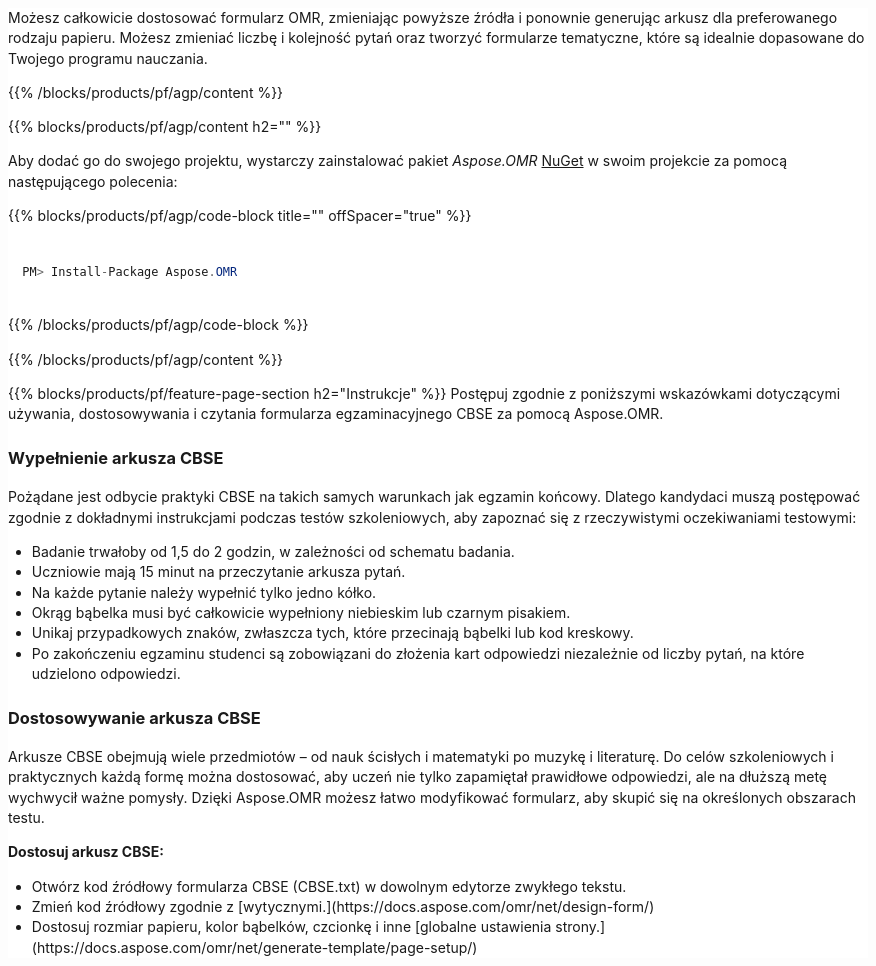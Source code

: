 <p>Możesz całkowicie dostosować formularz OMR, zmieniając powyższe źródła i ponownie generując arkusz dla preferowanego rodzaju papieru. Możesz zmieniać liczbę i kolejność pytań oraz tworzyć formularze tematyczne, które są idealnie dopasowane do Twojego programu nauczania.</p>

{{% /blocks/products/pf/agp/content %}}

{{% blocks/products/pf/agp/content h2="" %}}

Aby dodać go do swojego projektu, wystarczy zainstalować pakiet *Aspose.OMR* [NuGet](https://www.nuget.org/packages/aspose.omr) w swoim projekcie za pomocą następującego polecenia:

{{% blocks/products/pf/agp/code-block title="" offSpacer="true" %}}

```cs

  PM> Install-Package Aspose.OMR
 
```

{{% /blocks/products/pf/agp/code-block %}}

{{% /blocks/products/pf/agp/content %}}


{{% blocks/products/pf/feature-page-section  h2="Instrukcje" %}}
Postępuj zgodnie z poniższymi wskazówkami dotyczącymi używania, dostosowywania i czytania formularza egzaminacyjnego CBSE za pomocą Aspose.OMR.

<h3>Wypełnienie arkusza CBSE</h3>

<p>Pożądane jest odbycie praktyki CBSE na takich samych warunkach jak egzamin końcowy. Dlatego kandydaci muszą postępować zgodnie z dokładnymi instrukcjami podczas testów szkoleniowych, aby zapoznać się z rzeczywistymi oczekiwaniami testowymi:</p>
<ul>
	<li>Badanie trwałoby od 1,5 do 2 godzin, w zależności od schematu badania.</li>
	<li>Uczniowie mają 15 minut na przeczytanie arkusza pytań.</li>
	<li>Na każde pytanie należy wypełnić tylko jedno kółko.</li>
	<li>Okrąg bąbelka musi być całkowicie wypełniony niebieskim lub czarnym pisakiem.</li>
	<li>Unikaj przypadkowych znaków, zwłaszcza tych, które przecinają bąbelki lub kod kreskowy.</li>
	<li>Po zakończeniu egzaminu studenci są zobowiązani do złożenia kart odpowiedzi niezależnie od liczby pytań, na które udzielono odpowiedzi.</li>
</ul>

<h3>Dostosowywanie arkusza CBSE</h3>

<p>Arkusze CBSE obejmują wiele przedmiotów – od nauk ścisłych i matematyki po muzykę i literaturę. Do celów szkoleniowych i praktycznych każdą formę można dostosować, aby uczeń nie tylko zapamiętał prawidłowe odpowiedzi, ale na dłuższą metę wychwycił ważne pomysły. Dzięki Aspose.OMR możesz łatwo modyfikować formularz, aby skupić się na określonych obszarach testu.</p>

<p><b>Dostosuj arkusz CBSE:</b></p>

<ul type="1">
	<li>Otwórz kod źródłowy formularza CBSE (CBSE.txt) w dowolnym edytorze zwykłego tekstu.</li>
	<li>Zmień kod źródłowy zgodnie z [wytycznymi.](https://docs.aspose.com/omr/net/design-form/)</li>
	<li>Dostosuj rozmiar papieru, kolor bąbelków, czcionkę i inne [globalne ustawienia strony.](https://docs.aspose.com/omr/net/generate-template/page-setup/)</li>
</ul>
